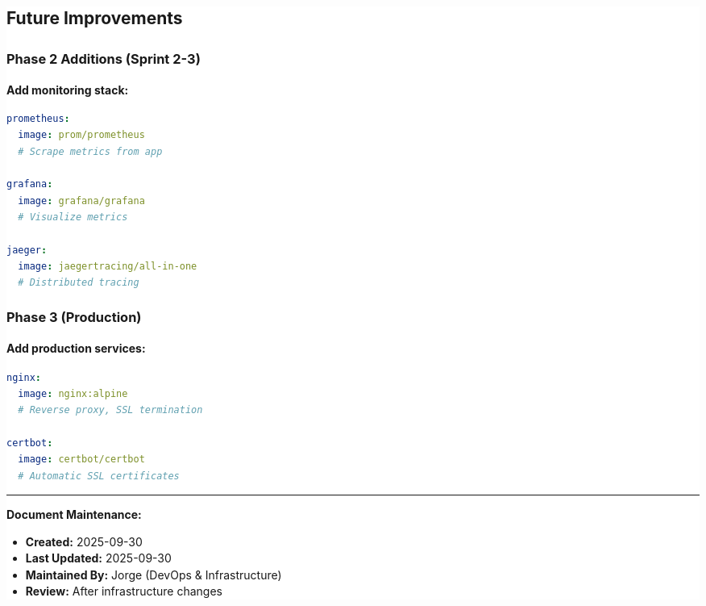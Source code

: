 
## Future Improvements

### Phase 2 Additions (Sprint 2-3)

**Add monitoring stack:**
```yaml
prometheus:
  image: prom/prometheus
  # Scrape metrics from app

grafana:
  image: grafana/grafana
  # Visualize metrics

jaeger:
  image: jaegertracing/all-in-one
  # Distributed tracing
```

### Phase 3 (Production)

**Add production services:**
```yaml
nginx:
  image: nginx:alpine
  # Reverse proxy, SSL termination

certbot:
  image: certbot/certbot
  # Automatic SSL certificates
```

---

**Document Maintenance:**
- **Created:** 2025-09-30
- **Last Updated:** 2025-09-30
- **Maintained By:** Jorge (DevOps & Infrastructure)
- **Review:** After infrastructure changes
